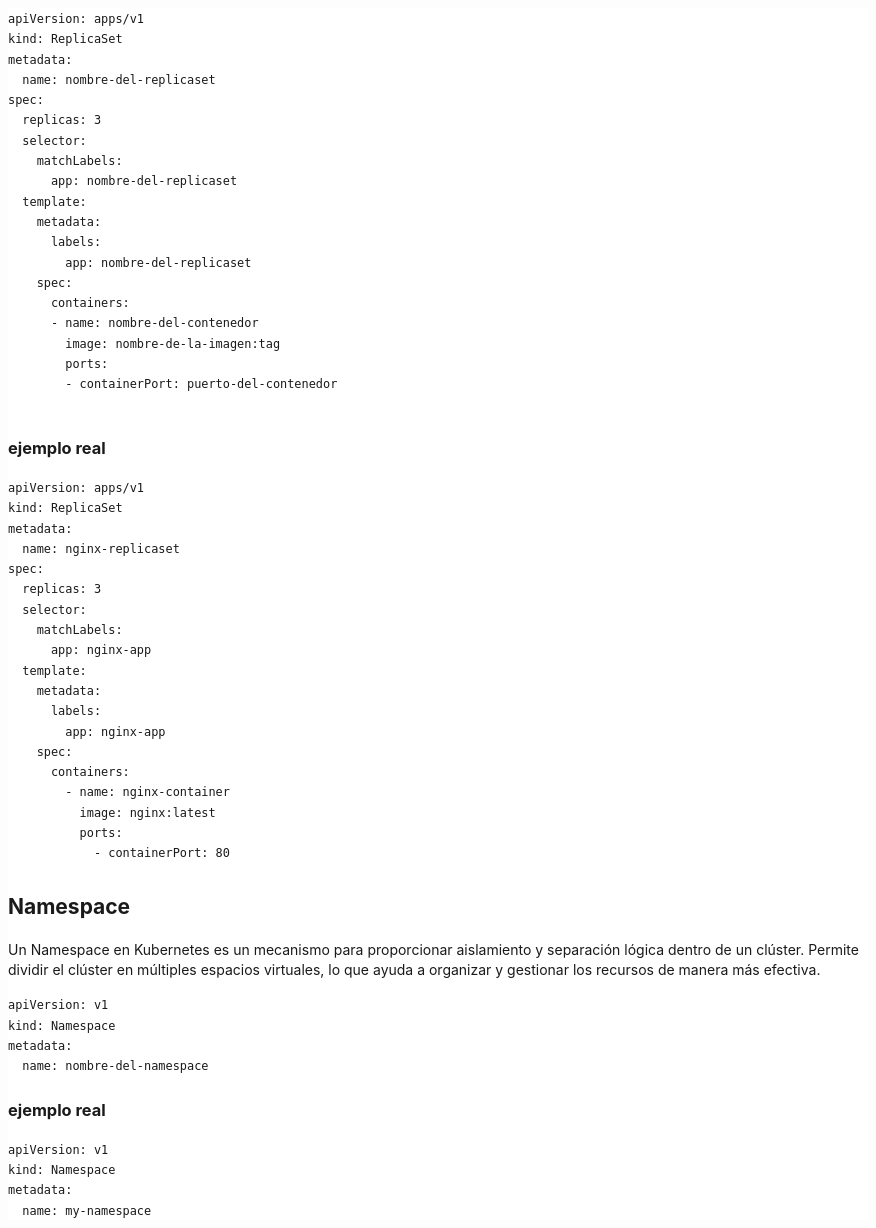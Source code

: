 ```
apiVersion: apps/v1
kind: ReplicaSet
metadata:
  name: nombre-del-replicaset
spec:
  replicas: 3
  selector:
    matchLabels:
      app: nombre-del-replicaset
  template:
    metadata:
      labels:
        app: nombre-del-replicaset
    spec:
      containers:
      - name: nombre-del-contenedor
        image: nombre-de-la-imagen:tag
        ports:
        - containerPort: puerto-del-contenedor


```
### ejemplo real
```
apiVersion: apps/v1
kind: ReplicaSet
metadata:
  name: nginx-replicaset
spec:
  replicas: 3
  selector:
    matchLabels:
      app: nginx-app
  template:
    metadata:
      labels:
        app: nginx-app
    spec:
      containers:
        - name: nginx-container
          image: nginx:latest
          ports:
            - containerPort: 80
```

## Namespace
Un Namespace en Kubernetes es un mecanismo para proporcionar aislamiento y separación lógica dentro de un clúster. Permite dividir el clúster en múltiples espacios virtuales, lo que ayuda a organizar y gestionar los recursos de manera más efectiva.
```
apiVersion: v1
kind: Namespace
metadata:
  name: nombre-del-namespace

```
### ejemplo real
```
apiVersion: v1
kind: Namespace
metadata:
  name: my-namespace
```